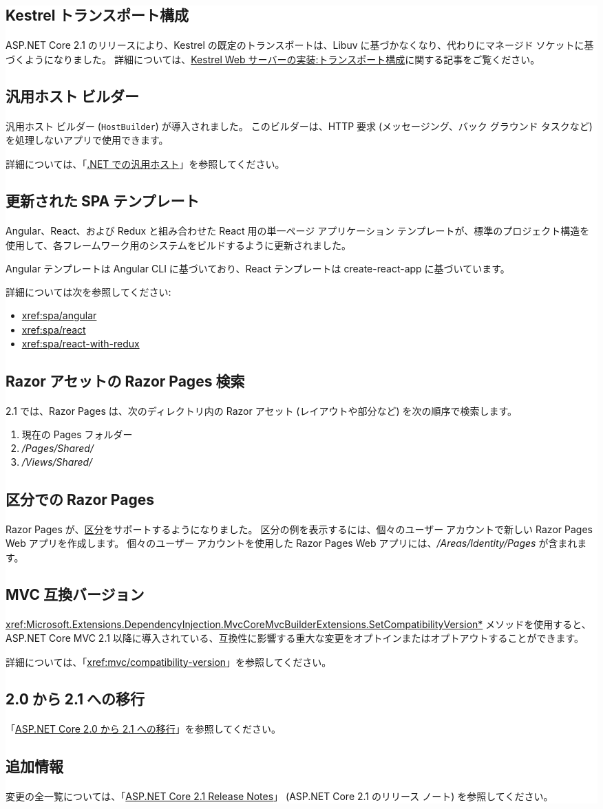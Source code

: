## <a name="kestrel-transport-configuration"></a>Kestrel トランスポート構成

ASP.NET Core 2.1 のリリースにより、Kestrel の既定のトランスポートは、Libuv に基づかなくなり、代わりにマネージド ソケットに基づくようになりました。 詳細については、[Kestrel Web サーバーの実装:トランスポート構成](xref:fundamentals/servers/kestrel#transport-configuration)に関する記事をご覧ください。

## <a name="generic-host-builder"></a>汎用ホスト ビルダー

汎用ホスト ビルダー (`HostBuilder`) が導入されました。 このビルダーは、HTTP 要求 (メッセージング、バック グラウンド タスクなど) を処理しないアプリで使用できます。

詳細については、「[.NET での汎用ホスト](xref:fundamentals/host/generic-host)」を参照してください。

## <a name="updated-spa-templates"></a>更新された SPA テンプレート

Angular、React、および Redux と組み合わせた React 用の単一ページ アプリケーション テンプレートが、標準のプロジェクト構造を使用して、各フレームワーク用のシステムをビルドするように更新されました。

Angular テンプレートは Angular CLI に基づいており、React テンプレートは create-react-app に基づいています。

詳細については次を参照してください:

* <xref:spa/angular>
* <xref:spa/react>
* <xref:spa/react-with-redux>

## <a name="razor-pages-search-for-razor-assets"></a>Razor アセットの Razor Pages 検索

2.1 では、Razor Pages は、次のディレクトリ内の Razor アセット (レイアウトや部分など) を次の順序で検索します。

1. 現在の Pages フォルダー
1. */Pages/Shared/*
1. */Views/Shared/*

## <a name="razor-pages-in-an-area"></a>区分での Razor Pages

Razor Pages が、[区分](xref:mvc/controllers/areas)をサポートするようになりました。 区分の例を表示するには、個々のユーザー アカウントで新しい Razor Pages Web アプリを作成します。 個々のユーザー アカウントを使用した Razor Pages Web アプリには、*/Areas/Identity/Pages* が含まれます。

## <a name="mvc-compatibility-version"></a>MVC 互換バージョン

<xref:Microsoft.Extensions.DependencyInjection.MvcCoreMvcBuilderExtensions.SetCompatibilityVersion*> メソッドを使用すると、ASP.NET Core MVC 2.1 以降に導入されている、互換性に影響する重大な変更をオプトインまたはオプトアウトすることができます。

詳細については、「<xref:mvc/compatibility-version>」を参照してください。

## <a name="migrate-from-20-to-21"></a>2.0 から 2.1 への移行

「[ASP.NET Core 2.0 から 2.1 への移行](xref:migration/20_21)」を参照してください。

## <a name="additional-information"></a>追加情報

変更の全一覧については、「[ASP.NET Core 2.1 Release Notes](https://github.com/aspnet/Home/releases/tag/2.1.0)」 (ASP.NET Core 2.1 のリリース ノート) を参照してください。
